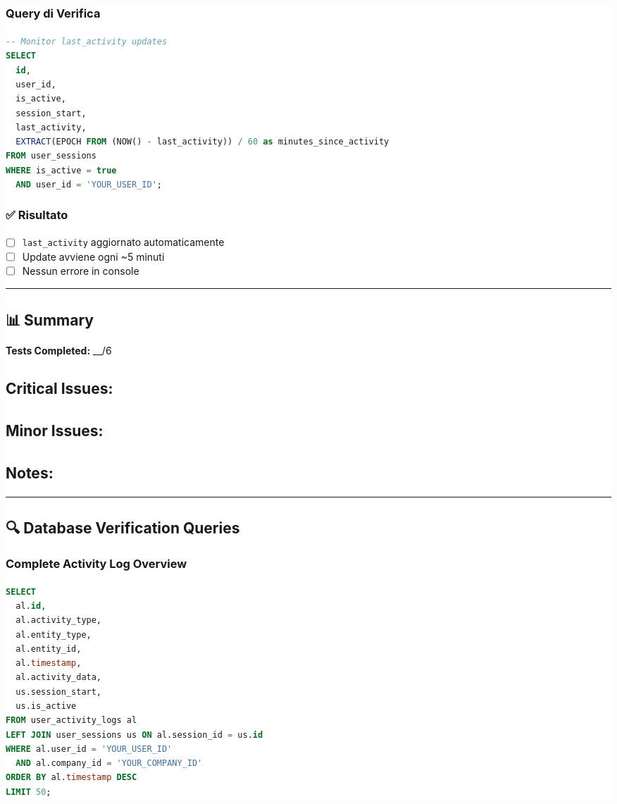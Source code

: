 ### Query di Verifica
```sql
-- Monitor last_activity updates
SELECT
  id,
  user_id,
  is_active,
  session_start,
  last_activity,
  EXTRACT(EPOCH FROM (NOW() - last_activity)) / 60 as minutes_since_activity
FROM user_sessions
WHERE is_active = true
  AND user_id = 'YOUR_USER_ID';
```

### ✅ Risultato
- [ ] `last_activity` aggiornato automaticamente
- [ ] Update avviene ogni ~5 minuti
- [ ] Nessun errore in console

---

## 📊 Summary

**Tests Completed:** __/6

**Critical Issues:**
-

**Minor Issues:**
-

**Notes:**
-

---

## 🔍 Database Verification Queries

### Complete Activity Log Overview
```sql
SELECT
  al.id,
  al.activity_type,
  al.entity_type,
  al.entity_id,
  al.timestamp,
  al.activity_data,
  us.session_start,
  us.is_active
FROM user_activity_logs al
LEFT JOIN user_sessions us ON al.session_id = us.id
WHERE al.user_id = 'YOUR_USER_ID'
  AND al.company_id = 'YOUR_COMPANY_ID'
ORDER BY al.timestamp DESC
LIMIT 50;
```
